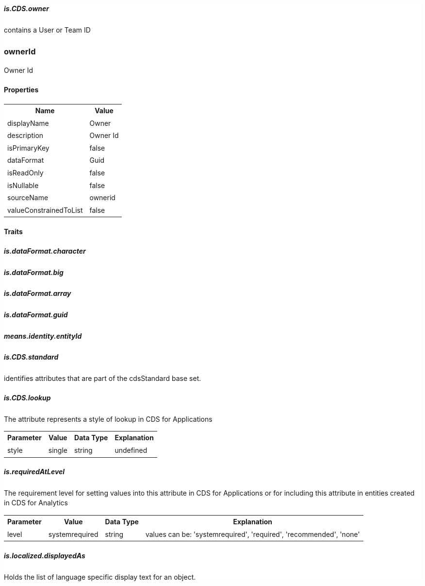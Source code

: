 ##### is.CDS.owner

contains a User or Team ID


### ownerId

Owner Id

#### Properties

<table><tr><th>Name</th><th>Value</th></tr><tr><td>displayName</td><td>Owner</td></tr><tr><td>description</td><td>Owner Id</td></tr><tr><td>isPrimaryKey</td><td>false</td></tr><tr><td>dataFormat</td><td>Guid</td></tr><tr><td>isReadOnly</td><td>false</td></tr><tr><td>isNullable</td><td>false</td></tr><tr><td>sourceName</td><td>ownerid</td></tr><tr><td>valueConstrainedToList</td><td>false</td></tr></table>

#### Traits

##### is.dataFormat.character


##### is.dataFormat.big


##### is.dataFormat.array


##### is.dataFormat.guid


##### means.identity.entityId


##### is.CDS.standard

identifies attributes that are part of the cdsStandard base set.


##### is.CDS.lookup

The attribute represents a style of lookup in CDS for Applications

<table><tr><th>Parameter</th><th>Value</th><th>Data Type</th><th>Explanation</th></tr><tr><td>style</td><td>single</td><td>string</td><td>undefined</td></tr></table>


##### is.requiredAtLevel

The requirement level for setting values into this attribute in CDS for Applications or for including this attribute in entities created in CDS for Analytics

<table><tr><th>Parameter</th><th>Value</th><th>Data Type</th><th>Explanation</th></tr><tr><td>level</td><td>systemrequired</td><td>string</td><td>values can be: 'systemrequired', 'required', 'recommended', 'none'</td></tr></table>


##### is.localized.displayedAs

Holds the list of language specific display text for an object.
